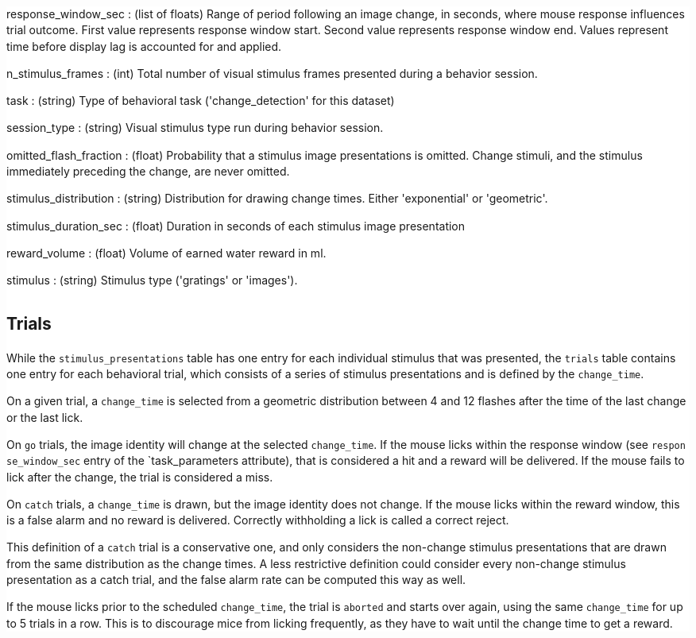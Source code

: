 response_window_sec
: (list of floats) Range of period following an image change, in seconds, where mouse response influences trial outcome. First value represents response window start. Second value represents response window end. Values represent time before display lag is accounted for and applied.

n_stimulus_frames
: (int) Total number of visual stimulus frames presented during a behavior session.

task
: (string) Type of behavioral task ('change_detection' for this dataset)

session_type
: (string) Visual stimulus type run during behavior session.

omitted_flash_fraction
: (float) Probability that a stimulus image presentations is omitted. Change stimuli, and the stimulus immediately preceding the change, are never omitted.

stimulus_distribution
: (string) Distribution for drawing change times. Either 'exponential' or 'geometric'.

stimulus_duration_sec
: (float) Duration in seconds of each stimulus image presentation

reward_volume
: (float) Volume of earned water reward in ml.

stimulus
: (string) Stimulus type ('gratings' or 'images').


## Trials

While the `stimulus_presentations` table has one entry for each individual stimulus that was presented, the `trials` table contains one entry for each behavioral trial, which consists of a series of stimulus presentations and is defined by the `change_time`.

On a given trial, a `change_time` is selected from a geometric distribution between 4 and 12 flashes after the time of the last change or the last lick.

On `go` trials, the image identity will change at the selected `change_time`. If the mouse licks within the response window (see `response_window_sec` entry of the `task_parameters attribute), that is considered a hit and a reward will be delivered. If the mouse fails to lick after the change, the trial is considered a miss.

On `catch` trials, a `change_time` is drawn, but the image identity does not change. If the mouse licks within the reward window, this is a false alarm and no reward is delivered. Correctly withholding a lick is called a correct reject.

This definition of a `catch` trial is a conservative one, and only considers the non-change stimulus presentations that are drawn from the same distribution as the change times. A less restrictive definition could consider every non-change stimulus presentation as a catch trial, and the false alarm rate can be computed this way as well.

If the mouse licks prior to the scheduled `change_time`, the trial is `aborted` and starts over again, using the same `change_time` for up to 5 trials in a row. This is to discourage mice from licking frequently, as they have to wait until the change time to get a reward.
